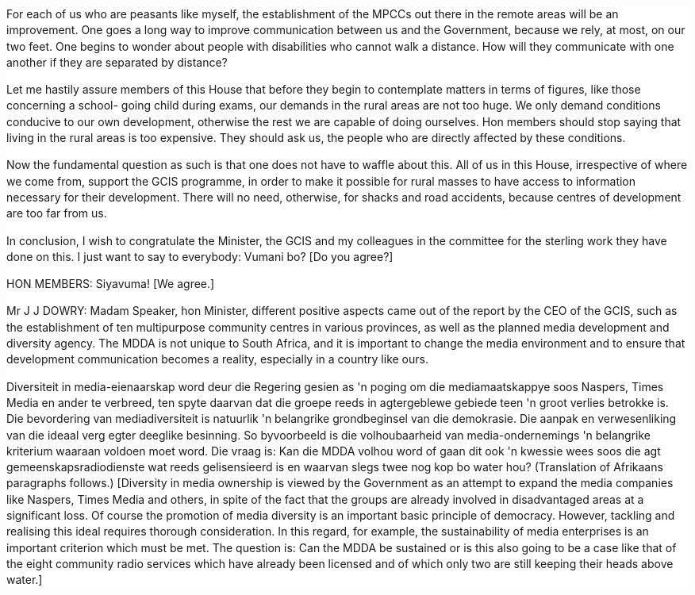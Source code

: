 For each of us who are peasants like myself, the establishment of the MPCCs
out there in the remote areas will be an improvement. One goes a long way
to improve communication between us and the Government, because we rely, at
most, on our two feet. One begins to wonder about people with disabilities
who cannot walk a distance. How will they communicate with one another if
they are separated by distance?

Let me hastily assure members of this House that before they begin to
contemplate matters in terms of figures, like those concerning a school-
going child during exams, our demands in the rural areas are not too huge.
We only demand conditions conducive to our own development, otherwise the
rest we are capable of doing ourselves. Hon members should stop saying that
living in the rural areas is too expensive. They should ask us, the people
who are directly affected by these conditions.

Now the fundamental question as such is that one does not have to waffle
about this. All of us in this House, irrespective of where we come from,
support the GCIS programme, in order to make it possible for rural masses
to have access to information necessary for their development. There will
no need, otherwise, for shacks and road accidents, because centres of
development are too far from us.

In conclusion, I wish to congratulate the Minister, the GCIS and my
colleagues in the committee for the sterling work they have done on this. I
just want to say to everybody: Vumani bo? [Do you agree?]

HON MEMBERS: Siyavuma! [We agree.]

Mr J J DOWRY: Madam Speaker, hon Minister, different positive aspects came
out of the report by the CEO of the GCIS, such as the establishment of ten
multipurpose community centres in various provinces, as well as the planned
media development and diversity agency. The MDDA is not unique to South
Africa, and it is important to change the media environment and to ensure
that development communication becomes a reality, especially in a country
like ours.

Diversiteit in media-eienaarskap word deur die Regering gesien as 'n poging
om die mediamaatskappye soos Naspers, Times Media en ander te verbreed, ten
spyte daarvan dat die groepe reeds in agtergeblewe gebiede teen 'n groot
verlies betrokke is. Die bevordering van mediadiversiteit is natuurlik 'n
belangrike grondbeginsel van die demokrasie. Die aanpak en verwesenliking
van die ideaal verg egter deeglike besinning. So byvoorbeeld is die
volhoubaarheid van media-ondernemings 'n belangrike kriterium waaraan
voldoen moet word. Die vraag is: Kan die MDDA volhou word of gaan dit ook
'n kwessie wees soos die agt gemeenskapsradiodienste wat reeds
gelisensieerd is en waarvan slegs twee nog kop bo water hou? (Translation
of Afrikaans paragraphs follows.)
[Diversity in media ownership is viewed by the Government as an attempt to
expand the media companies like Naspers, Times Media and others, in spite
of the fact that the groups are already involved in disadvantaged areas at
a significant loss. Of course the promotion of media diversity is an
important basic principle of democracy. However, tackling and realising
this ideal requires thorough consideration. In this regard, for example,
the sustainability of media enterprises is an important criterion which
must be met. The question is: Can the MDDA be sustained or is this also
going to be a case like that of the eight community radio services which
have already been licensed and of which only two are still keeping their
heads above water.]
